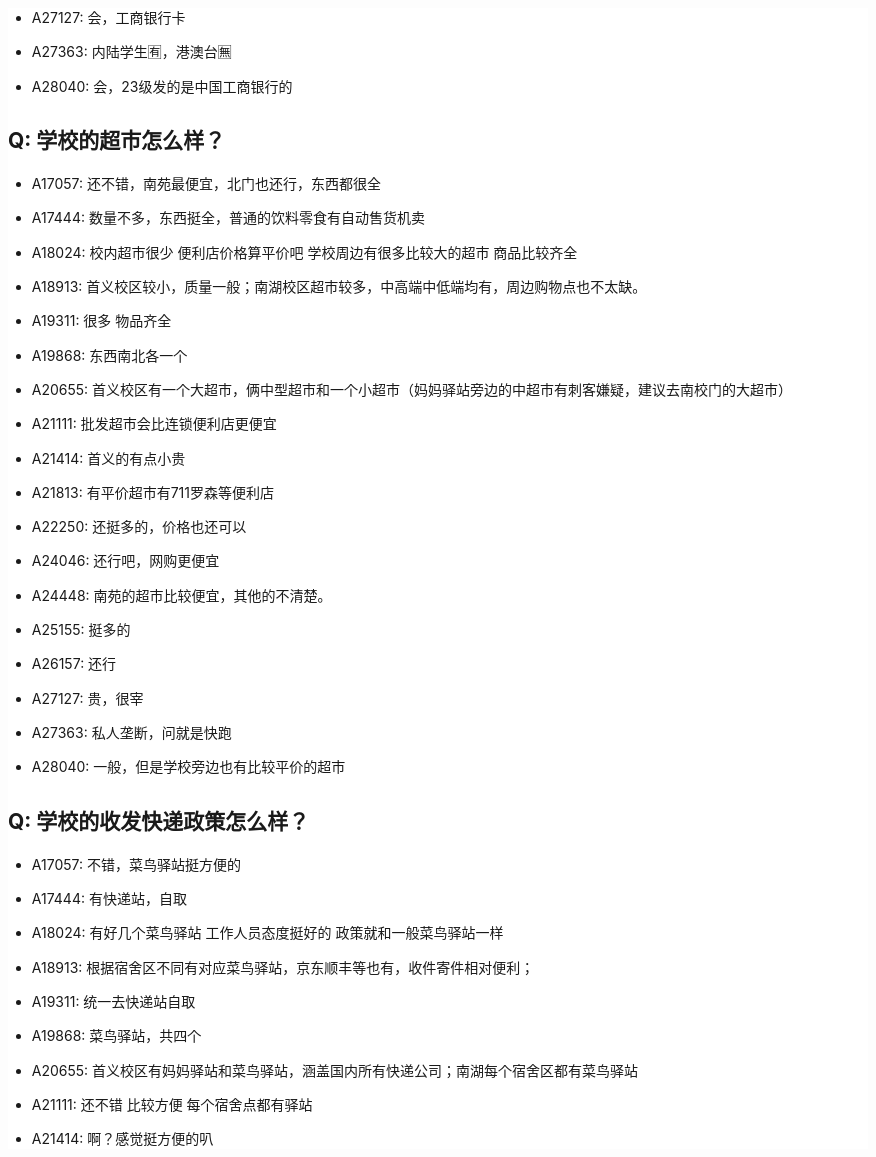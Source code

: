 - A27127: 会，工商银行卡

- A27363: 内陆学生🈶，港澳台🈚️

- A28040: 会，23级发的是中国工商银行的

## Q: 学校的超市怎么样？

- A17057: 还不错，南苑最便宜，北门也还行，东西都很全

- A17444: 数量不多，东西挺全，普通的饮料零食有自动售货机卖

- A18024: 校内超市很少 便利店价格算平价吧 学校周边有很多比较大的超市 商品比较齐全

- A18913: 首义校区较小，质量一般；南湖校区超市较多，中高端中低端均有，周边购物点也不太缺。

- A19311: 很多 物品齐全

- A19868: 东西南北各一个

- A20655: 首义校区有一个大超市，俩中型超市和一个小超市（妈妈驿站旁边的中超市有刺客嫌疑，建议去南校门的大超市）

- A21111: 批发超市会比连锁便利店更便宜

- A21414: 首义的有点小贵

- A21813: 有平价超市有711罗森等便利店

- A22250: 还挺多的，价格也还可以

- A24046: 还行吧，网购更便宜

- A24448: 南苑的超市比较便宜，其他的不清楚。

- A25155: 挺多的

- A26157: 还行

- A27127: 贵，很宰

- A27363: 私人垄断，问就是快跑

- A28040: 一般，但是学校旁边也有比较平价的超市

## Q: 学校的收发快递政策怎么样？

- A17057: 不错，菜鸟驿站挺方便的

- A17444: 有快递站，自取

- A18024: 有好几个菜鸟驿站 工作人员态度挺好的 政策就和一般菜鸟驿站一样

- A18913: 根据宿舍区不同有对应菜鸟驿站，京东顺丰等也有，收件寄件相对便利；

- A19311: 统一去快递站自取

- A19868: 菜鸟驿站，共四个

- A20655: 首义校区有妈妈驿站和菜鸟驿站，涵盖国内所有快递公司；南湖每个宿舍区都有菜鸟驿站

- A21111: 还不错 比较方便 每个宿舍点都有驿站

- A21414: 啊？感觉挺方便的叭

